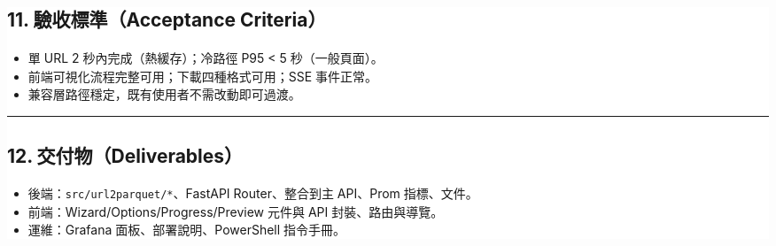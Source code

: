 
## 11. 驗收標準（Acceptance Criteria）

- 單 URL 2 秒內完成（熱緩存）；冷路徑 P95 < 5 秒（一般頁面）。
- 前端可視化流程完整可用；下載四種格式可用；SSE 事件正常。
- 兼容層路徑穩定，既有使用者不需改動即可過渡。

---

## 12. 交付物（Deliverables）

- 後端：`src/url2parquet/*`、FastAPI Router、整合到主 API、Prom 指標、文件。
- 前端：Wizard/Options/Progress/Preview 元件與 API 封裝、路由與導覽。
- 運維：Grafana 面板、部署說明、PowerShell 指令手冊。
